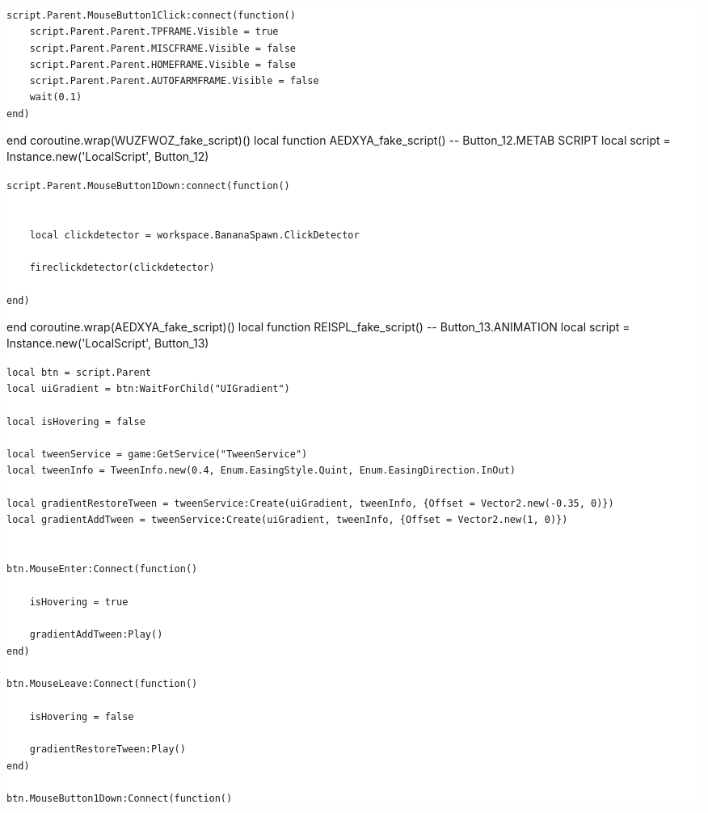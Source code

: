 	script.Parent.MouseButton1Click:connect(function()
		script.Parent.Parent.TPFRAME.Visible = true
		script.Parent.Parent.MISCFRAME.Visible = false
		script.Parent.Parent.HOMEFRAME.Visible = false
		script.Parent.Parent.AUTOFARMFRAME.Visible = false
		wait(0.1)
	end)
end
coroutine.wrap(WUZFWOZ_fake_script)()
local function AEDXYA_fake_script() -- Button_12.METAB SCRIPT 
	local script = Instance.new('LocalScript', Button_12)

	
	script.Parent.MouseButton1Down:connect(function()
	
	
		local clickdetector = workspace.BananaSpawn.ClickDetector
	
		fireclickdetector(clickdetector)
	
	end)
	
	
	
	
	
	
	
	
end
coroutine.wrap(AEDXYA_fake_script)()
local function REISPL_fake_script() -- Button_13.ANIMATION 
	local script = Instance.new('LocalScript', Button_13)

	local btn = script.Parent
	local uiGradient = btn:WaitForChild("UIGradient")
	
	local isHovering = false
	
	local tweenService = game:GetService("TweenService")
	local tweenInfo = TweenInfo.new(0.4, Enum.EasingStyle.Quint, Enum.EasingDirection.InOut)
	
	local gradientRestoreTween = tweenService:Create(uiGradient, tweenInfo, {Offset = Vector2.new(-0.35, 0)})
	local gradientAddTween = tweenService:Create(uiGradient, tweenInfo, {Offset = Vector2.new(1, 0)})
	
	
	btn.MouseEnter:Connect(function()
		
		isHovering = true
		
		gradientAddTween:Play()
	end)
	
	btn.MouseLeave:Connect(function()
		
		isHovering = false
		
		gradientRestoreTween:Play()
	end)
	
	btn.MouseButton1Down:Connect(function()
		